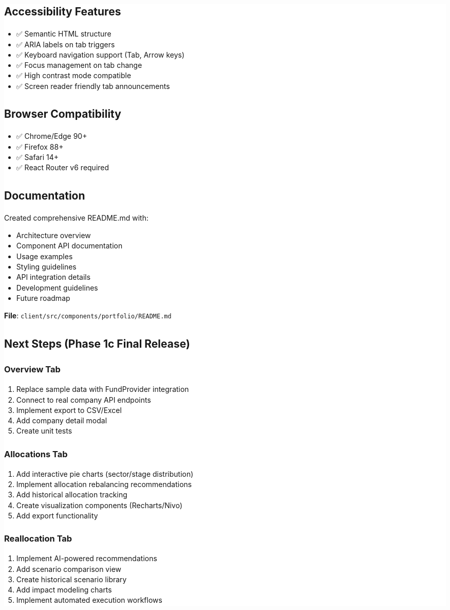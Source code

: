 ## Accessibility Features

- ✅ Semantic HTML structure
- ✅ ARIA labels on tab triggers
- ✅ Keyboard navigation support (Tab, Arrow keys)
- ✅ Focus management on tab change
- ✅ High contrast mode compatible
- ✅ Screen reader friendly tab announcements

## Browser Compatibility

- ✅ Chrome/Edge 90+
- ✅ Firefox 88+
- ✅ Safari 14+
- ✅ React Router v6 required

## Documentation

Created comprehensive README.md with:

- Architecture overview
- Component API documentation
- Usage examples
- Styling guidelines
- API integration details
- Development guidelines
- Future roadmap

**File**: `client/src/components/portfolio/README.md`

## Next Steps (Phase 1c Final Release)

### Overview Tab

1. Replace sample data with FundProvider integration
2. Connect to real company API endpoints
3. Implement export to CSV/Excel
4. Add company detail modal
5. Create unit tests

### Allocations Tab

1. Add interactive pie charts (sector/stage distribution)
2. Implement allocation rebalancing recommendations
3. Add historical allocation tracking
4. Create visualization components (Recharts/Nivo)
5. Add export functionality

### Reallocation Tab

1. Implement AI-powered recommendations
2. Add scenario comparison view
3. Create historical scenario library
4. Add impact modeling charts
5. Implement automated execution workflows
